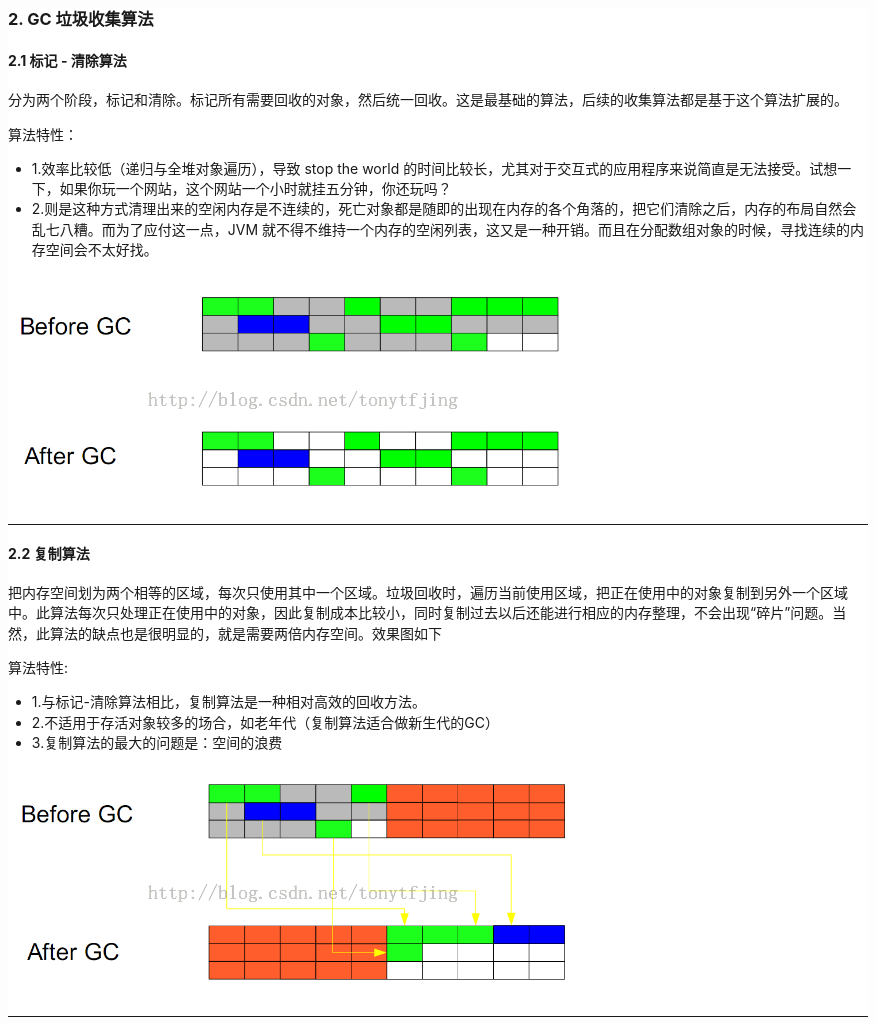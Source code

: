
### 2. GC 垃圾收集算法

#### 2.1 标记 - 清除算法

分为两个阶段，标记和清除。标记所有需要回收的对象，然后统一回收。这是最基础的算法，后续的收集算法都是基于这个算法扩展的。

算法特性：
- 1.效率比较低（递归与全堆对象遍历），导致 stop the world 的时间比较长，尤其对于交互式的应用程序来说简直是无法接受。试想一下，如果你玩一个网站，这个网站一个小时就挂五分钟，你还玩吗？
- 2.则是这种方式清理出来的空闲内存是不连续的，死亡对象都是随即的出现在内存的各个角落的，把它们清除之后，内存的布局自然会乱七八糟。而为了应付这一点，JVM 就不得不维持一个内存的空闲列表，这又是一种开销。而且在分配数组对象的时候，寻找连续的内存空间会不太好找。

![jvm-3](imgs/jvm-3.png)

---

#### 2.2 复制算法

把内存空间划为两个相等的区域，每次只使用其中一个区域。垃圾回收时，遍历当前使用区域，把正在使用中的对象复制到另外一个区域中。此算法每次只处理正在使用中的对象，因此复制成本比较小，同时复制过去以后还能进行相应的内存整理，不会出现“碎片”问题。当然，此算法的缺点也是很明显的，就是需要两倍内存空间。效果图如下

算法特性:
- 1.与标记-清除算法相比，复制算法是一种相对高效的回收方法。
- 2.不适用于存活对象较多的场合，如老年代（复制算法适合做新生代的GC）
- 3.复制算法的最大的问题是：空间的浪费

![jvm-4](imgs/jvm-4.png)

---
